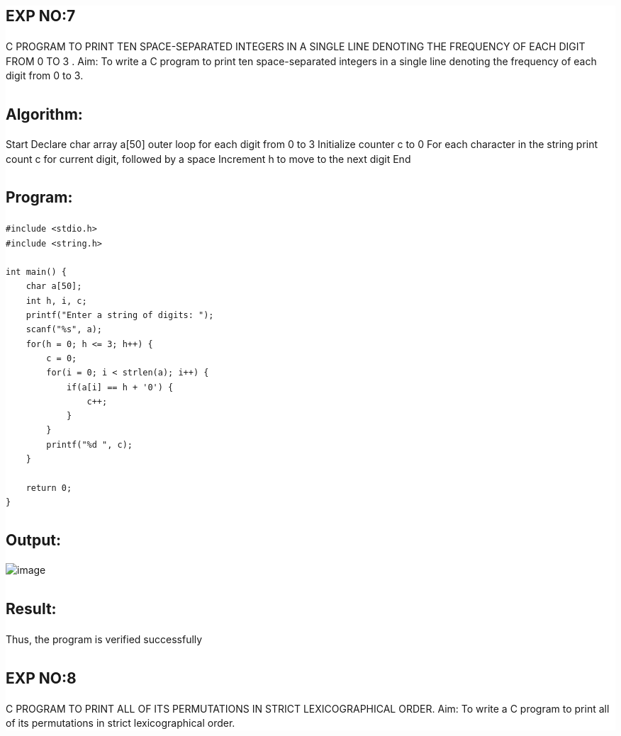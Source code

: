 ## EXP NO:7 
C PROGRAM TO PRINT TEN SPACE-SEPARATED INTEGERS IN A SINGLE LINE DENOTING THE FREQUENCY OF EACH DIGIT FROM 0 TO 3 . Aim: To write a C program to print ten space-separated integers in a single line denoting the frequency of each digit from 0 to 3. 
## Algorithm:

Start
Declare char array a[50] outer loop for each digit from 0 to 3
Initialize counter c to 0
For each character in the string print count c for current digit, followed by a space
Increment h to move to the next digit
End
## Program:
```
#include <stdio.h>
#include <string.h>

int main() {
    char a[50];
    int h, i, c;
    printf("Enter a string of digits: ");
    scanf("%s", a);
    for(h = 0; h <= 3; h++) {
        c = 0; 
        for(i = 0; i < strlen(a); i++) {
            if(a[i] == h + '0') {
                c++;
            }
        }
        printf("%d ", c); 
    }

    return 0;
}

```
## Output:

![image](https://github.com/user-attachments/assets/18a129d2-06cd-4e29-8857-ae77e41345e3)

## Result: 
Thus, the program is verified successfully

## EXP NO:8 
C PROGRAM TO PRINT ALL OF ITS PERMUTATIONS IN STRICT LEXICOGRAPHICAL ORDER. Aim: To write a C program to print all of its permutations in strict lexicographical order.
